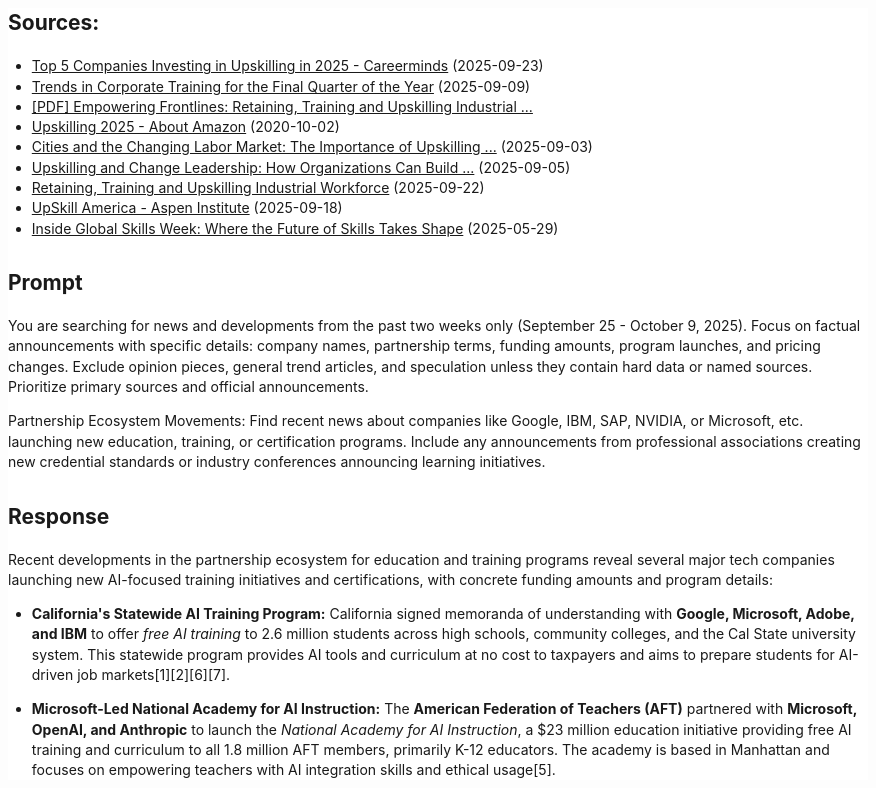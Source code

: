 ## Sources:
- [Top 5 Companies Investing in Upskilling in 2025 - Careerminds](https://careerminds.com/blog/top-5-companies-investing-in-upskilling) (2025-09-23)
- [Trends in Corporate Training for the Final Quarter of the Year](https://fitls.com/en/key-trends-in-corporate-training/) (2025-09-09)
- [[PDF] Empowering Frontlines: Retaining, Training and Upskilling Industrial ...](https://reports.weforum.org/docs/WEF_Empowering_Frontlines_2025.pdf)
- [Upskilling 2025 - About Amazon](https://www.aboutamazon.com/news/workplace/upskilling-2025) (2020-10-02)
- [Cities and the Changing Labor Market: The Importance of Upskilling ...](https://www.nlc.org/article/2025/09/03/cities-and-the-changing-labor-market-the-importance-of-upskilling-and-reskilling/) (2025-09-03)
- [Upskilling and Change Leadership: How Organizations Can Build ...](https://thechangeleadership.com/upskilling-in-change-leadership-how-organizations-can-build-change-ready-teams) (2025-09-05)
- [Retaining, Training and Upskilling Industrial Workforce](https://www.weforum.org/publications/empowering-frontlines-retaining-training-and-upskilling-industrial-workforce/) (2025-09-22)
- [UpSkill America - Aspen Institute](https://www.aspeninstitute.org/programs/upskill-america/) (2025-09-18)
- [Inside Global Skills Week: Where the Future of Skills Takes Shape](https://www.holoniq.com/notes/inside-global-skills-week-where-the-future-of-skills-takes-shape) (2025-05-29)

## Prompt

You are searching for news and developments from the past two weeks only (September 25 - October 9, 2025). Focus on factual announcements with specific details: company names, partnership terms, funding amounts, program launches, and pricing changes. Exclude opinion pieces, general trend articles, and speculation unless they contain hard data or named sources. Prioritize primary sources and official announcements.

Partnership Ecosystem Movements: Find recent news about companies like Google, IBM, SAP, NVIDIA, or Microsoft, etc. launching new education, training, or certification programs. Include any announcements from professional associations creating new credential standards or industry conferences announcing learning initiatives.

## Response

Recent developments in the partnership ecosystem for education and training programs reveal several major tech companies launching new AI-focused training initiatives and certifications, with concrete funding amounts and program details:

- **California's Statewide AI Training Program:** California signed memoranda of understanding with **Google, Microsoft, Adobe, and IBM** to offer *free AI training* to 2.6 million students across high schools, community colleges, and the Cal State university system. This statewide program provides AI tools and curriculum at no cost to taxpayers and aims to prepare students for AI-driven job markets[1][2][6][7].

- **Microsoft-Led National Academy for AI Instruction:** The **American Federation of Teachers (AFT)** partnered with **Microsoft, OpenAI, and Anthropic** to launch the *National Academy for AI Instruction*, a $23 million education initiative providing free AI training and curriculum to all 1.8 million AFT members, primarily K-12 educators. The academy is based in Manhattan and focuses on empowering teachers with AI integration skills and ethical usage[5].
